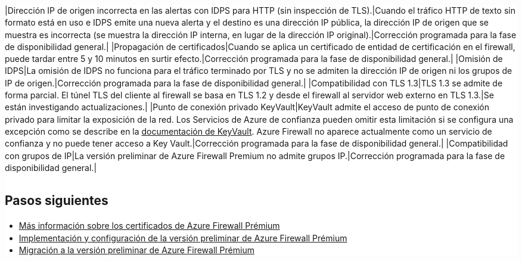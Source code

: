 |Dirección IP de origen incorrecta en las alertas con IDPS para HTTP (sin inspección de TLS).|Cuando el tráfico HTTP de texto sin formato está en uso e IDPS emite una nueva alerta y el destino es una dirección IP pública, la dirección IP de origen que se muestra es incorrecta (se muestra la dirección IP interna, en lugar de la dirección IP original).|Corrección programada para la fase de disponibilidad general.|
|Propagación de certificados|Cuando se aplica un certificado de entidad de certificación en el firewall, puede tardar entre 5 y 10 minutos en surtir efecto.|Corrección programada para la fase de disponibilidad general.|
|Omisión de IDPS|La omisión de IDPS no funciona para el tráfico terminado por TLS y no se admiten la dirección IP de origen ni los grupos de IP de origen.|Corrección programada para la fase de disponibilidad general.|
|Compatibilidad con TLS 1.3|TLS 1.3 se admite de forma parcial. El túnel TLS del cliente al firewall se basa en TLS 1.2 y desde el firewall al servidor web externo en TLS 1.3.|Se están investigando actualizaciones.|
|Punto de conexión privado KeyVault|KeyVault admite el acceso de punto de conexión privado para limitar la exposición de la red. Los Servicios de Azure de confianza pueden omitir esta limitación si se configura una excepción como se describe en la [documentación de KeyVault](../key-vault/general/overview-vnet-service-endpoints.md#trusted-services). Azure Firewall no aparece actualmente como un servicio de confianza y no puede tener acceso a Key Vault.|Corrección programada para la fase de disponibilidad general.|
|Compatibilidad con grupos de IP|La versión preliminar de Azure Firewall Premium no admite grupos IP.|Corrección programada para la fase de disponibilidad general.|


## <a name="next-steps"></a>Pasos siguientes

- [Más información sobre los certificados de Azure Firewall Prémium](premium-certificates.md)
- [Implementación y configuración de la versión preliminar de Azure Firewall Prémium](premium-deploy.md)
- [Migración a la versión preliminar de Azure Firewall Prémium](premium-migrate.md)
